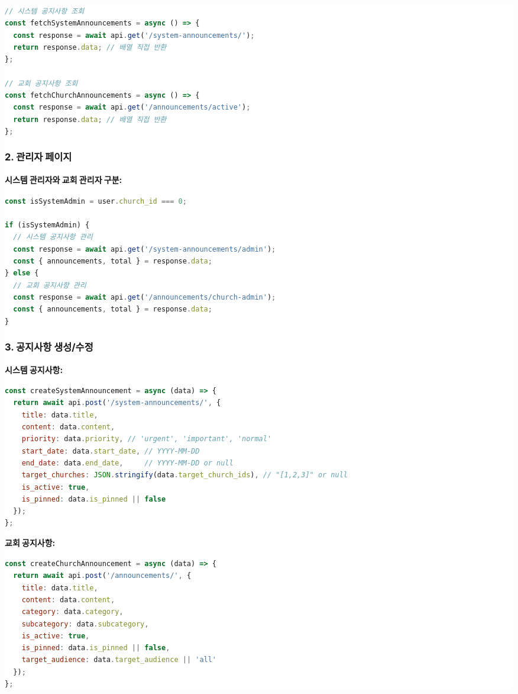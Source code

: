 ```javascript
// 시스템 공지사항 조회
const fetchSystemAnnouncements = async () => {
  const response = await api.get('/system-announcements/');
  return response.data; // 배열 직접 반환
};

// 교회 공지사항 조회  
const fetchChurchAnnouncements = async () => {
  const response = await api.get('/announcements/active');
  return response.data; // 배열 직접 반환
};
```

### 2. 관리자 페이지

**시스템 관리자와 교회 관리자 구분:**

```javascript
const isSystemAdmin = user.church_id === 0;

if (isSystemAdmin) {
  // 시스템 공지사항 관리
  const response = await api.get('/system-announcements/admin');
  const { announcements, total } = response.data;
} else {
  // 교회 공지사항 관리
  const response = await api.get('/announcements/church-admin');
  const { announcements, total } = response.data;
}
```

### 3. 공지사항 생성/수정

**시스템 공지사항:**
```javascript
const createSystemAnnouncement = async (data) => {
  return await api.post('/system-announcements/', {
    title: data.title,
    content: data.content,
    priority: data.priority, // 'urgent', 'important', 'normal'
    start_date: data.start_date, // YYYY-MM-DD
    end_date: data.end_date,     // YYYY-MM-DD or null
    target_churches: JSON.stringify(data.target_church_ids), // "[1,2,3]" or null
    is_active: true,
    is_pinned: data.is_pinned || false
  });
};
```

**교회 공지사항:**
```javascript
const createChurchAnnouncement = async (data) => {
  return await api.post('/announcements/', {
    title: data.title,
    content: data.content,
    category: data.category,
    subcategory: data.subcategory,
    is_active: true,
    is_pinned: data.is_pinned || false,
    target_audience: data.target_audience || 'all'
  });
};
```
